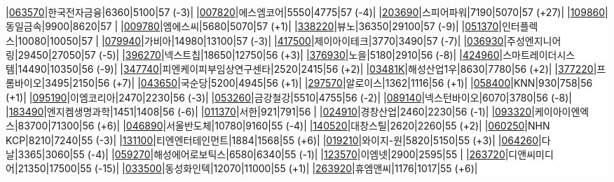|[063570](https://finance.daum.net/quotes/A063570)|한국전자금융|6360|5100|57 (-3)|
|[007820](https://finance.daum.net/quotes/A007820)|에스엠코어|5550|4775|57 (-4)|
|[203690](https://finance.daum.net/quotes/A203690)|스피어파워|7190|5070|57 (+27)|
|[109860](https://finance.daum.net/quotes/A109860)|동일금속|9900|8620|57 |
|[009780](https://finance.daum.net/quotes/A009780)|엠에스씨|5680|5070|57 (+1)|
|[338220](https://finance.daum.net/quotes/A338220)|뷰노|36350|29100|57 (-9)|
|[051370](https://finance.daum.net/quotes/A051370)|인터플렉스|10080|10050|57 |
|[079940](https://finance.daum.net/quotes/A079940)|가비아|14980|13100|57 (-3)|
|[417500](https://finance.daum.net/quotes/A417500)|제이아이테크|3770|3490|57 (-7)|
|[036930](https://finance.daum.net/quotes/A036930)|주성엔지니어링|29450|27050|57 (-5)|
|[396270](https://finance.daum.net/quotes/A396270)|넥스트칩|18650|12750|56 (+3)|
|[376930](https://finance.daum.net/quotes/A376930)|노을|5180|2910|56 (-8)|
|[424960](https://finance.daum.net/quotes/A424960)|스마트레이더시스템|14490|10350|56 (-9)|
|[347740](https://finance.daum.net/quotes/A347740)|피엔케이피부임상연구센타|2520|2415|56 (+2)|
|[03481K](https://finance.daum.net/quotes/A03481K)|해성산업1우|8630|7780|56 (+2)|
|[377220](https://finance.daum.net/quotes/A377220)|프롬바이오|3495|2150|56 (+7)|
|[043650](https://finance.daum.net/quotes/A043650)|국순당|5200|4945|56 (+1)|
|[297570](https://finance.daum.net/quotes/A297570)|알로이스|1362|1116|56 (+1)|
|[058400](https://finance.daum.net/quotes/A058400)|KNN|930|758|56 (+1)|
|[095190](https://finance.daum.net/quotes/A095190)|이엠코리아|2470|2230|56 (-3)|
|[053260](https://finance.daum.net/quotes/A053260)|금강철강|5510|4755|56 (-2)|
|[089140](https://finance.daum.net/quotes/A089140)|넥스턴바이오|6070|3780|56 (-8)|
|[183490](https://finance.daum.net/quotes/A183490)|엔지켐생명과학|1451|1408|56 (-6)|
|[011370](https://finance.daum.net/quotes/A011370)|서한|921|791|56 |
|[024910](https://finance.daum.net/quotes/A024910)|경창산업|2460|2230|56 (-1)|
|[093320](https://finance.daum.net/quotes/A093320)|케이아이엔엑스|83700|71300|56 (+6)|
|[046890](https://finance.daum.net/quotes/A046890)|서울반도체|10780|9160|55 (-4)|
|[140520](https://finance.daum.net/quotes/A140520)|대창스틸|2620|2260|55 (+2)|
|[060250](https://finance.daum.net/quotes/A060250)|NHN KCP|8210|7240|55 (-3)|
|[131100](https://finance.daum.net/quotes/A131100)|티엔엔터테인먼트|1884|1568|55 (+6)|
|[019210](https://finance.daum.net/quotes/A019210)|와이지-원|5820|5150|55 (+3)|
|[064260](https://finance.daum.net/quotes/A064260)|다날|3365|3060|55 (-4)|
|[059270](https://finance.daum.net/quotes/A059270)|해성에어로보틱스|6580|6340|55 (-1)|
|[123570](https://finance.daum.net/quotes/A123570)|이엠넷|2900|2595|55 |
|[263720](https://finance.daum.net/quotes/A263720)|디앤씨미디어|21350|17500|55 (-15)|
|[033500](https://finance.daum.net/quotes/A033500)|동성화인텍|12070|11000|55 (+1)|
|[263920](https://finance.daum.net/quotes/A263920)|휴엠앤씨|1176|1017|55 (+6)|
